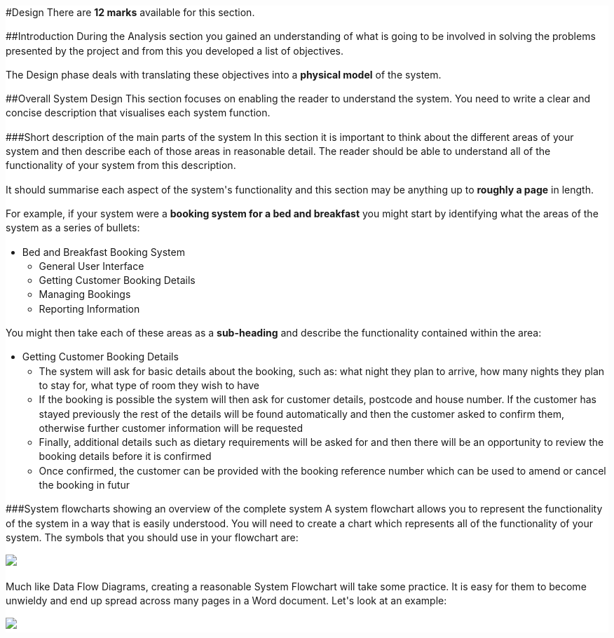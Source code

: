 #Design
There are **12 marks** available for this section.

##Introduction
During the Analysis section you gained an understanding of what is going to be involved in solving the problems presented by the project and from this you developed a list of objectives.

The Design phase deals with translating these objectives into a **physical model** of the system.

##Overall System Design
This section focuses on enabling the reader to understand the system. You need to write a clear and concise description that visualises each system function.

###Short description of the main parts of the system
In this section it is important to think about the different areas of your system and then describe each of those areas in reasonable detail. The reader should be able to understand all of the functionality of your system from this description.

It should summarise each aspect of the system's functionality and this section may be anything up to **roughly a page** in length.

For example, if your system were a **booking system for a bed and breakfast** you might start by identifying what the areas of the system as a series of bullets:

- Bed and Breakfast Booking System
    - General User Interface
    - Getting Customer Booking Details
    - Managing Bookings
    - Reporting Information

You might then take each of these areas as a **sub-heading** and describe the functionality contained within the area:

- Getting Customer Booking Details
    - The system will ask for basic details about the booking, such as: what night they plan to arrive, how many nights they plan to stay for, what type of room they wish to have
    - If the booking is possible the system will then ask for customer details, postcode and house number. If the customer has stayed previously the rest of the details will be found automatically and then the customer asked to confirm them, otherwise further customer information will be requested
    - Finally, additional details such as dietary requirements will be asked for and then there will be an opportunity to review the booking details before it is confirmed
    - Once confirmed, the customer can be provided with the booking reference number which can be used to amend or cancel the booking in futur

###System flowcharts showing an overview of the complete system
A system flowchart allows you to represent the functionality of the system in a way that is easily understood. You will need to create a chart which represents all of the functionality of your system. The symbols that you should use in your flowchart are:

![][1]

Much like Data Flow Diagrams, creating a reasonable System Flowchart will take some practice. It is easy for them to become unwieldy and end up spread across many pages in a Word document. Let's look at an example:

![][2]


[1]: images/flowchartsymbols.png
[2]: images/bookingflowchart.png
[3]: images/bookingflowchart2.png
[4]: images/bookingflowchart3.png
[5]: images/desktop.png
[6]: images/metro.jpg
[7]: images/userinterfacesample.png
[8]: images/heirarchychart.png
[9]: images/structurechart.png
[10]: http://filestore.aqa.org.uk/subjects/AQA-GCSE-COMPSCI-W-TRB-PSEU.PDF
[11]: http://www.libreoffice.org/discover/draw/